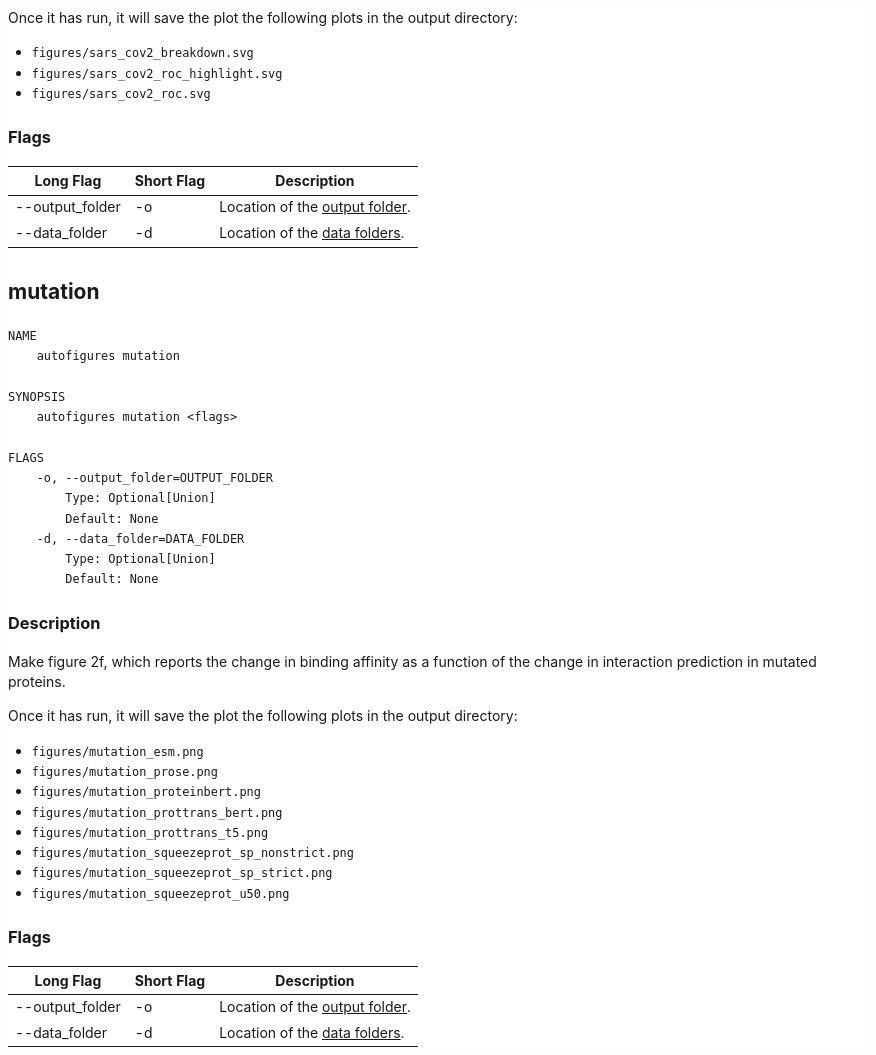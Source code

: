 Once it has run, it will save the plot the following plots in the output directory:

- `figures/sars_cov2_breakdown.svg`
- `figures/sars_cov2_roc_highlight.svg`
- `figures/sars_cov2_roc.svg`

### Flags

| Long Flag       | Short Flag  | Description              |
|-----------------|-------------|--------------------------|
| --output_folder | -o          | Location of the [output folder](output-and-data-folders).|
| --data_folder   | -d          | Location of the [data folders](output-and-data-folders).|


## mutation

```
NAME
    autofigures mutation

SYNOPSIS
    autofigures mutation <flags>

FLAGS
    -o, --output_folder=OUTPUT_FOLDER
        Type: Optional[Union]
        Default: None
    -d, --data_folder=DATA_FOLDER
        Type: Optional[Union]
        Default: None
```

### Description

Make figure 2f, which reports the change in binding affinity as a function of the change in interaction prediction in mutated proteins.

Once it has run, it will save the plot the following plots in the output directory:

- `figures/mutation_esm.png`
- `figures/mutation_prose.png`
- `figures/mutation_proteinbert.png`
- `figures/mutation_prottrans_bert.png`
- `figures/mutation_prottrans_t5.png`
- `figures/mutation_squeezeprot_sp_nonstrict.png`
- `figures/mutation_squeezeprot_sp_strict.png`
- `figures/mutation_squeezeprot_u50.png`

### Flags

| Long Flag       | Short Flag  | Description              |
|-----------------|-------------|--------------------------|
| --output_folder | -o          | Location of the [output folder](output-and-data-folders).|
| --data_folder   | -d          | Location of the [data folders](output-and-data-folders).|
